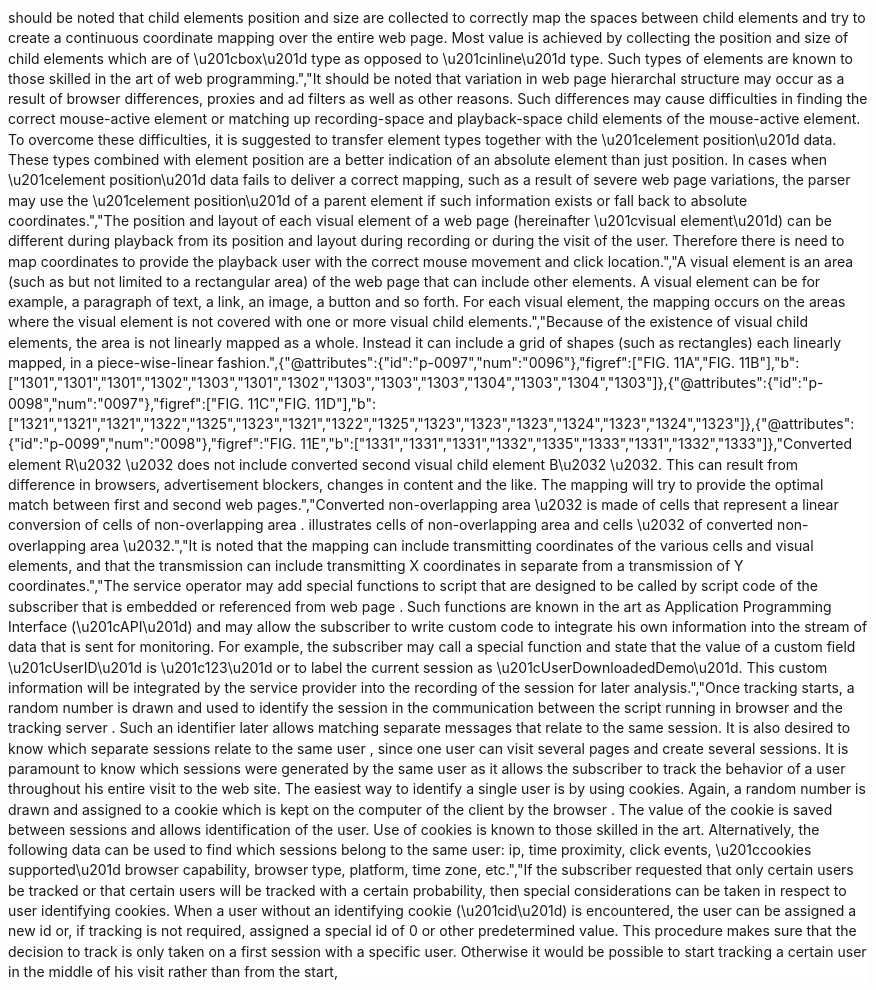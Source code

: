 should be noted that child elements position and size are collected to correctly map the spaces between child elements and try to create a continuous coordinate mapping over the entire web page. Most value is achieved by collecting the position and size of child elements which are of \u201cbox\u201d type as opposed to \u201cinline\u201d type. Such types of elements are known to those skilled in the art of web programming.","It should be noted that variation in web page hierarchal structure may occur as a result of browser differences, proxies and ad filters as well as other reasons. Such differences may cause difficulties in finding the correct mouse-active element or matching up recording-space and playback-space child elements of the mouse-active element. To overcome these difficulties, it is suggested to transfer element types together with the \u201celement position\u201d data. These types combined with element position are a better indication of an absolute element than just position. In cases when \u201celement position\u201d data fails to deliver a correct mapping, such as a result of severe web page variations, the parser may use the \u201celement position\u201d of a parent element if such information exists or fall back to absolute coordinates.","The position and layout of each visual element of a web page (hereinafter \u201cvisual element\u201d) can be different during playback from its position and layout during recording or during the visit of the user. Therefore there is need to map coordinates to provide the playback user with the correct mouse movement and click location.","A visual element is an area (such as but not limited to a rectangular area) of the web page that can include other elements. A visual element can be for example, a paragraph of text, a link, an image, a button and so forth. For each visual element, the mapping occurs on the areas where the visual element is not covered with one or more visual child elements.","Because of the existence of visual child elements, the area is not linearly mapped as a whole. Instead it can include a grid of shapes (such as rectangles) each linearly mapped, in a piece-wise-linear fashion.",{"@attributes":{"id":"p-0097","num":"0096"},"figref":["FIG. 11A","FIG. 11B"],"b":["1301","1301","1301","1302","1303","1301","1302","1303","1303","1303","1304","1303","1304","1303"]},{"@attributes":{"id":"p-0098","num":"0097"},"figref":["FIG. 11C","FIG. 11D"],"b":["1321","1321","1321","1322","1325","1323","1321","1322","1325","1323","1323","1323","1324","1323","1324","1323"]},{"@attributes":{"id":"p-0099","num":"0098"},"figref":"FIG. 11E","b":["1331","1331","1331","1332","1335","1333","1331","1332","1333"]},"Converted element R\u2032 \u2032 does not include converted second visual child element B\u2032 \u2032. This can result from difference in browsers, advertisement blockers, changes in content and the like. The mapping will try to provide the optimal match between first and second web pages.","Converted non-overlapping area \u2032 is made of cells that represent a linear conversion of cells of non-overlapping area .  illustrates cells  of non-overlapping area  and cells \u2032 of converted non-overlapping area \u2032.","It is noted that the mapping can include transmitting coordinates of the various cells and visual elements, and that the transmission can include transmitting X coordinates in separate from a transmission of Y coordinates.","The service operator may add special functions to script  that are designed to be called by script code of the subscriber that is embedded or referenced from web page . Such functions are known in the art as Application Programming Interface (\u201cAPI\u201d) and may allow the subscriber to write custom code to integrate his own information into the stream of data that is sent for monitoring. For example, the subscriber may call a special function and state that the value of a custom field \u201cUserID\u201d is \u201c123\u201d or to label the current session as \u201cUserDownloadedDemo\u201d. This custom information will be integrated by the service provider into the recording of the session for later analysis.","Once tracking starts, a random number is drawn and used to identify the session in the communication between the script  running in browser  and the tracking server . Such an identifier later allows matching separate messages that relate to the same session. It is also desired to know which separate sessions relate to the same user , since one user can visit several pages and create several sessions. It is paramount to know which sessions were generated by the same user as it allows the subscriber to track the behavior of a user throughout his entire visit to the web site. The easiest way to identify a single user is by using cookies. Again, a random number is drawn and assigned to a cookie which is kept on the computer of the client  by the browser . The value of the cookie is saved between sessions and allows identification of the user. Use of cookies is known to those skilled in the art. Alternatively, the following data can be used to find which sessions belong to the same user: ip, time proximity, click events, \u201ccookies supported\u201d browser capability, browser type, platform, time zone, etc.","If the subscriber requested that only certain users be tracked or that certain users will be tracked with a certain probability, then special considerations can be taken in respect to user identifying cookies. When a user without an identifying cookie (\u201cid\u201d) is encountered, the user can be assigned a new id or, if tracking is not required, assigned a special id of 0 or other predetermined value. This procedure makes sure that the decision to track is only taken on a first session with a specific user. Otherwise it would be possible to start tracking a certain user in the middle of his visit rather than from the start,